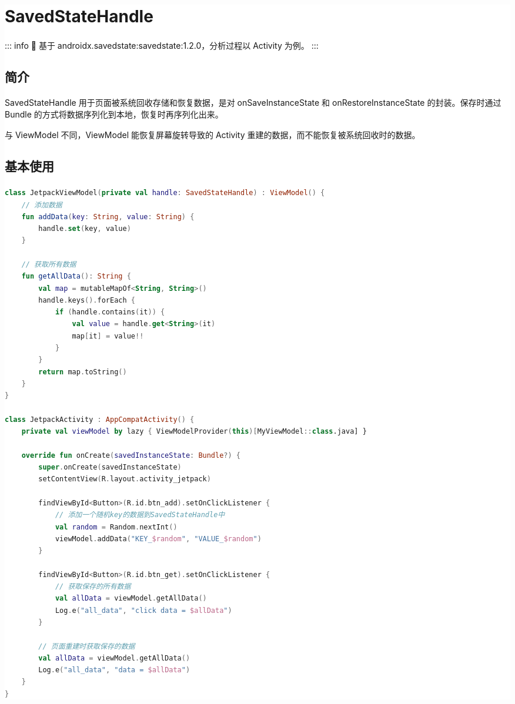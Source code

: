 # SavedStateHandle

::: info 📌
基于 androidx.savedstate:savedstate:1.2.0，分析过程以 Activity 为例。
:::

## 简介

SavedStateHandle 用于页面被系统回收存储和恢复数据，是对 onSaveInstanceState 和 onRestoreInstanceState 的封装。保存时通过 Bundle 的方式将数据序列化到本地，恢复时再序列化出来。

与 ViewModel 不同，ViewModel 能恢复屏幕旋转导致的 Activity 重建的数据，而不能恢复被系统回收时的数据。

## 基本使用

```kotlin
class JetpackViewModel(private val handle: SavedStateHandle) : ViewModel() {
    // 添加数据
    fun addData(key: String, value: String) {
        handle.set(key, value)
    }

    // 获取所有数据
    fun getAllData(): String {
        val map = mutableMapOf<String, String>()
        handle.keys().forEach {
            if (handle.contains(it)) {
                val value = handle.get<String>(it)
                map[it] = value!!
            }
        }
        return map.toString()
    }
}

class JetpackActivity : AppCompatActivity() {
    private val viewModel by lazy { ViewModelProvider(this)[MyViewModel::class.java] }

    override fun onCreate(savedInstanceState: Bundle?) {
        super.onCreate(savedInstanceState)
        setContentView(R.layout.activity_jetpack)

        findViewById<Button>(R.id.btn_add).setOnClickListener {
            // 添加一个随机key的数据到SavedStateHandle中
            val random = Random.nextInt()
            viewModel.addData("KEY_$random", "VALUE_$random")
        }

        findViewById<Button>(R.id.btn_get).setOnClickListener {
            // 获取保存的所有数据
            val allData = viewModel.getAllData()
            Log.e("all_data", "click data = $allData")
        }

        // 页面重建时获取保存的数据
        val allData = viewModel.getAllData()
        Log.e("all_data", "data = $allData")
    }
}
```

